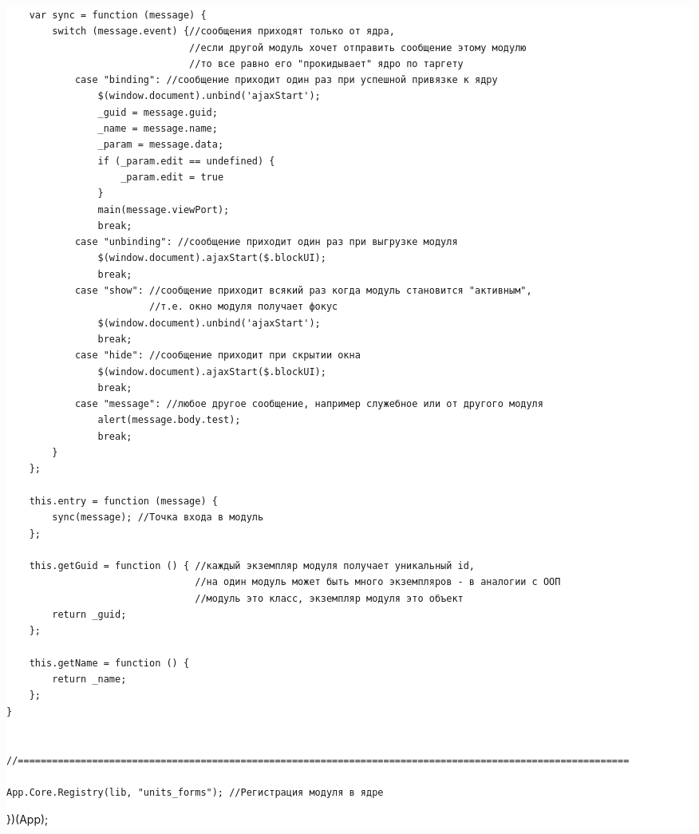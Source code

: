         var sync = function (message) {
            switch (message.event) {//сообщения приходят только от ядра, 
                                    //если другой модуль хочет отправить сообщение этому модулю
                                    //то все равно его "прокидывает" ядро по таргету
                case "binding": //сообщение приходит один раз при успешной привязке к ядру
                    $(window.document).unbind('ajaxStart');
                    _guid = message.guid;
                    _name = message.name;
                    _param = message.data;
                    if (_param.edit == undefined) {
                        _param.edit = true
                    }
                    main(message.viewPort);
                    break;
                case "unbinding": //сообщение приходит один раз при выгрузке модуля
                    $(window.document).ajaxStart($.blockUI);
                    break;
                case "show": //сообщение приходит всякий раз когда модуль становится "активным", 
                             //т.е. окно модуля получает фокус
                    $(window.document).unbind('ajaxStart');
                    break;
                case "hide": //сообщение приходит при скрытии окна 
                    $(window.document).ajaxStart($.blockUI);
                    break;
                case "message": //любое другое сообщение, например служебное или от другого модуля
                    alert(message.body.test);
                    break;
            }
        };

        this.entry = function (message) {
            sync(message); //Точка входа в модуль
        };

        this.getGuid = function () { //каждый экземпляр модуля получает уникальный id, 
                                     //на один модуль может быть много экземпляров - в аналогии с ООП
                                     //модуль это класс, экземпляр модуля это объект
            return _guid;
        };

        this.getName = function () {
            return _name;
        };
    }


    //===========================================================================================================

    App.Core.Registry(lib, "units_forms"); //Регистрация модуля в ядре
})(App);
